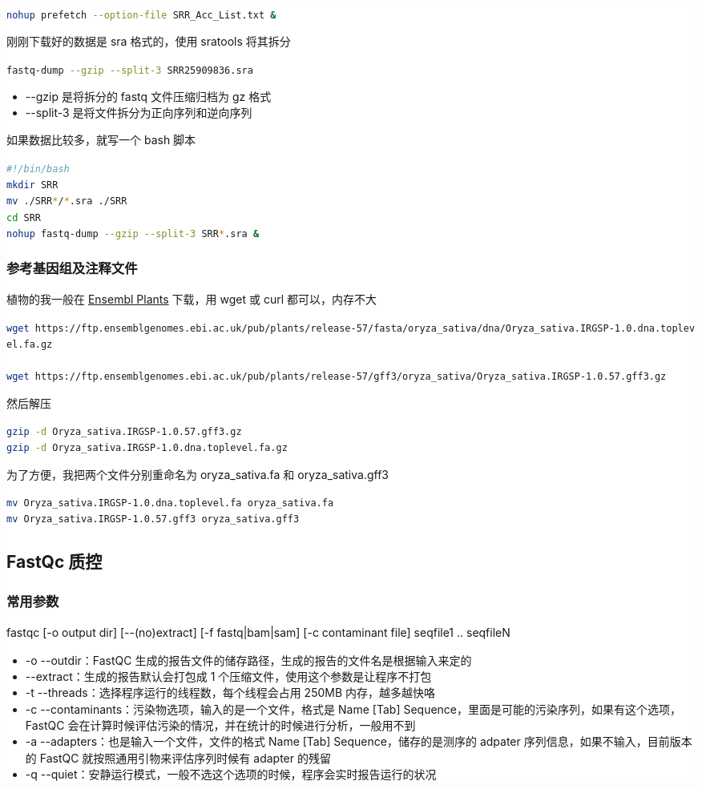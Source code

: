 ```bash
nohup prefetch --option-file SRR_Acc_List.txt &
```

刚刚下载好的数据是 sra 格式的，使用 sratools 将其拆分

```bash
fastq-dump --gzip --split-3 SRR25909836.sra 
```

- --gzip 是将拆分的 fastq 文件压缩归档为 gz 格式
- --split-3 是将文件拆分为正向序列和逆向序列

如果数据比较多，就写一个 bash 脚本

```bash
#!/bin/bash
mkdir SRR
mv ./SRR*/*.sra ./SRR
cd SRR
nohup fastq-dump --gzip --split-3 SRR*.sra &
```

### 参考基因组及注释文件

植物的我一般在 [Ensembl Plants](http://plants.ensembl.org/index.html) 下载，用 wget 或 curl 都可以，内存不大

```bash
wget https://ftp.ensemblgenomes.ebi.ac.uk/pub/plants/release-57/fasta/oryza_sativa/dna/Oryza_sativa.IRGSP-1.0.dna.toplevel.fa.gz

wget https://ftp.ensemblgenomes.ebi.ac.uk/pub/plants/release-57/gff3/oryza_sativa/Oryza_sativa.IRGSP-1.0.57.gff3.gz
```

然后解压

```bash
gzip -d Oryza_sativa.IRGSP-1.0.57.gff3.gz
gzip -d Oryza_sativa.IRGSP-1.0.dna.toplevel.fa.gz
```

为了方便，我把两个文件分别重命名为 oryza_sativa.fa 和 oryza_sativa.gff3

```bash
mv Oryza_sativa.IRGSP-1.0.dna.toplevel.fa oryza_sativa.fa
mv Oryza_sativa.IRGSP-1.0.57.gff3 oryza_sativa.gff3
```

## FastQc 质控

### 常用参数

fastqc [-o output dir] [--(no)extract] [-f fastq|bam|sam] [-c contaminant file] seqfile1 .. seqfileN

- -o --outdir：FastQC 生成的报告文件的储存路径，生成的报告的文件名是根据输入来定的
- --extract：生成的报告默认会打包成 1 个压缩文件，使用这个参数是让程序不打包
- -t --threads：选择程序运行的线程数，每个线程会占用 250MB 内存，越多越快咯
- -c --contaminants：污染物选项，输入的是一个文件，格式是 Name [Tab] Sequence，里面是可能的污染序列，如果有这个选项，FastQC 会在计算时候评估污染的情况，并在统计的时候进行分析，一般用不到
- -a --adapters：也是输入一个文件，文件的格式 Name [Tab] Sequence，储存的是测序的 adpater 序列信息，如果不输入，目前版本的 FastQC 就按照通用引物来评估序列时候有 adapter 的残留
- -q --quiet：安静运行模式，一般不选这个选项的时候，程序会实时报告运行的状况
